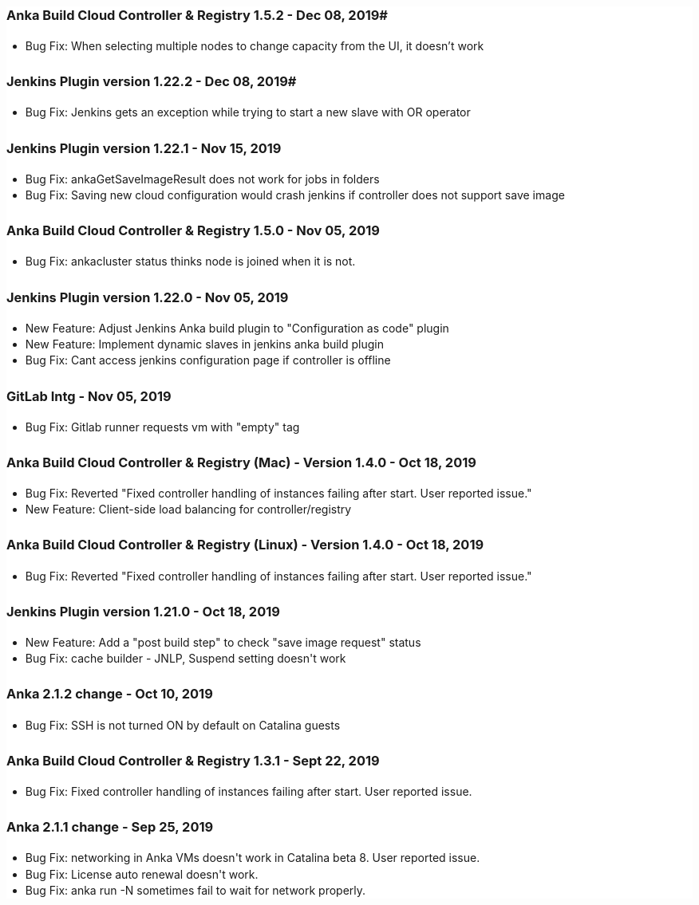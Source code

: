 ### Anka Build Cloud Controller & Registry 1.5.2 - Dec 08, 2019#
- Bug Fix: When selecting multiple nodes to change capacity from the UI, it doesn’t work

### Jenkins Plugin version 1.22.2 - Dec 08, 2019#
- Bug Fix: Jenkins gets an exception while trying to start a new slave with OR operator

### Jenkins Plugin version 1.22.1 - Nov 15, 2019
- Bug Fix: ankaGetSaveImageResult does not work for jobs in folders
- Bug Fix: Saving new cloud configuration would crash jenkins if controller does not support save image

### Anka Build Cloud Controller & Registry 1.5.0 - Nov 05, 2019
- Bug Fix: ankacluster status thinks node is joined when it is not.

### Jenkins Plugin version 1.22.0 - Nov 05, 2019
- New Feature: Adjust Jenkins Anka build plugin to "Configuration as code" plugin
- New Feature: Implement dynamic slaves in jenkins anka build plugin
- Bug Fix: Cant access jenkins configuration page if controller is offline

### GitLab Intg - Nov 05, 2019
- Bug Fix: Gitlab runner requests vm with "empty" tag

### Anka Build Cloud Controller & Registry (Mac) - Version 1.4.0 - Oct 18, 2019
- Bug Fix: Reverted "Fixed controller handling of instances failing after start. User reported issue."
- New Feature: Client-side load balancing for controller/registry

### Anka Build Cloud Controller & Registry (Linux) - Version 1.4.0 - Oct 18, 2019
- Bug Fix: Reverted "Fixed controller handling of instances failing after start. User reported issue."

### Jenkins Plugin version 1.21.0 - Oct 18, 2019
- New Feature: Add a "post build step" to check "save image request" status
- Bug Fix: cache builder - JNLP, Suspend setting doesn't work

### Anka 2.1.2 change - Oct 10, 2019
- Bug Fix: SSH is not turned ON by default on Catalina guests

### Anka Build Cloud Controller & Registry 1.3.1 - Sept 22, 2019
- Bug Fix: Fixed controller handling of instances failing after start. User reported issue.

### Anka 2.1.1 change - Sep 25, 2019
- Bug Fix: networking in Anka VMs doesn't work in Catalina beta 8. User reported issue.
- Bug Fix: License auto renewal doesn't work.
- Bug Fix: anka run -N sometimes fail to wait for network properly.
